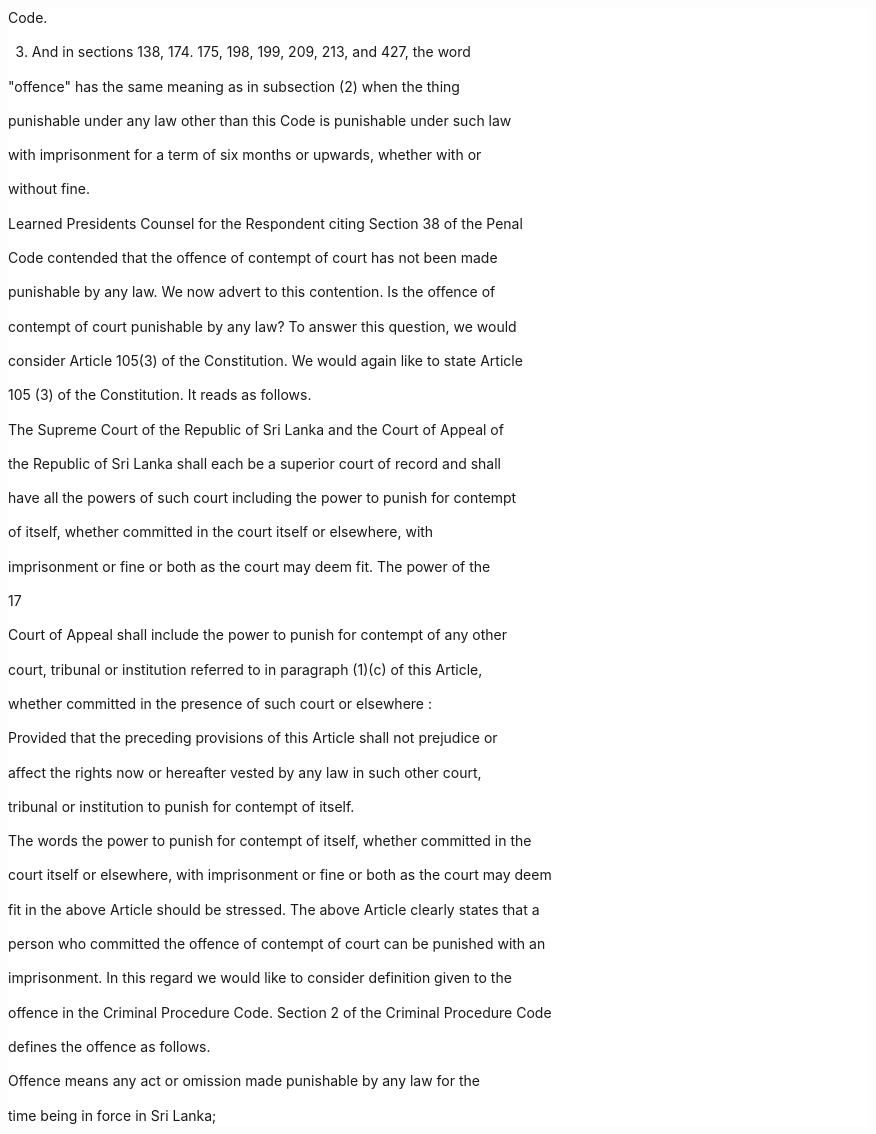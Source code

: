 Code.

3) And in sections 138, 174. 175, 198, 199, 209, 213, and 427, the word

"offence" has the same meaning as in subsection (2) when the thing

punishable under any law other than this Code is punishable under such law

with imprisonment for a term of six months or upwards, whether with or

without fine.

Learned Presidents Counsel for the Respondent citing Section 38 of the Penal

Code contended that the offence of contempt of court has not been made

punishable by any law. We now advert to this contention. Is the offence of

contempt of court punishable by any law? To answer this question, we would

consider Article 105(3) of the Constitution. We would again like to state Article

105 (3) of the Constitution. It reads as follows.

The Supreme Court of the Republic of Sri Lanka and the Court of Appeal of

the Republic of Sri Lanka shall each be a superior court of record and shall

have all the powers of such court including the power to punish for contempt

of itself, whether committed in the court itself or elsewhere, with

imprisonment or fine or both as the court may deem fit. The power of the

17

Court of Appeal shall include the power to punish for contempt of any other

court, tribunal or institution referred to in paragraph (1)(c) of this Article,

whether committed in the presence of such court or elsewhere :

Provided that the preceding provisions of this Article shall not prejudice or

affect the rights now or hereafter vested by any law in such other court,

tribunal or institution to punish for contempt of itself.

The words the power to punish for contempt of itself, whether committed in the

court itself or elsewhere, with imprisonment or fine or both as the court may deem

fit in the above Article should be stressed. The above Article clearly states that a

person who committed the offence of contempt of court can be punished with an

imprisonment. In this regard we would like to consider definition given to the

offence in the Criminal Procedure Code. Section 2 of the Criminal Procedure Code

defines the offence as follows.

Offence means any act or omission made punishable by any law for the

time being in force in Sri Lanka;
